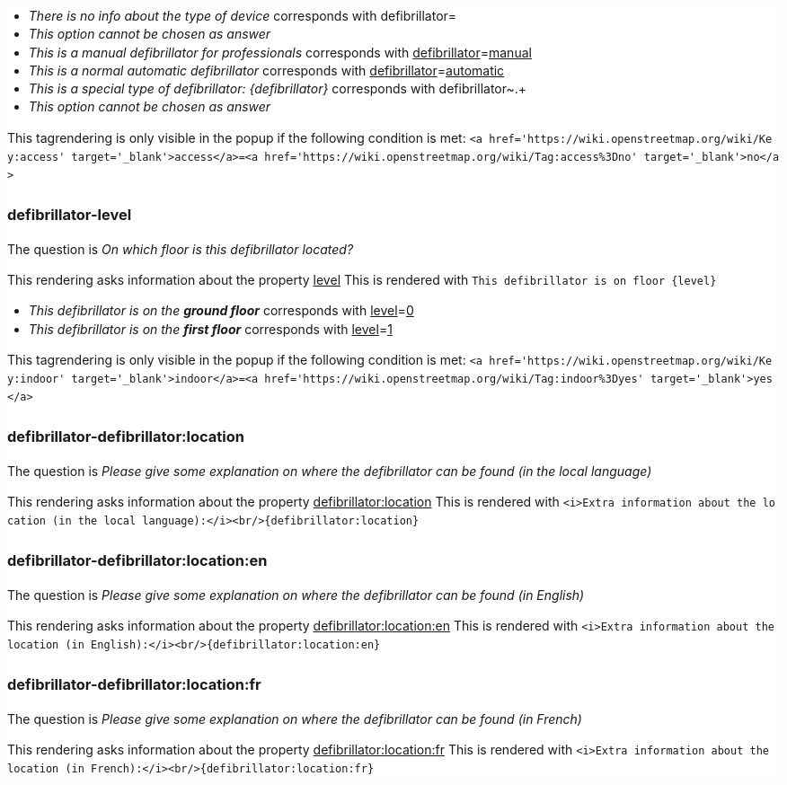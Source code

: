 *   _There is no info about the type of device_ corresponds with defibrillator=
*   _This option cannot be chosen as answer_
*   _This is a manual defibrillator for professionals_ corresponds with [defibrillator](https://wiki.openstreetmap.org/wiki/Key:defibrillator)\=[manual](https://wiki.openstreetmap.org/wiki/Tag:defibrillator%3Dmanual)
*   _This is a normal automatic defibrillator_ corresponds with [defibrillator](https://wiki.openstreetmap.org/wiki/Key:defibrillator)\=[automatic](https://wiki.openstreetmap.org/wiki/Tag:defibrillator%3Dautomatic)
*   _This is a special type of defibrillator: {defibrillator}_ corresponds with defibrillator~.+
*   _This option cannot be chosen as answer_

This tagrendering is only visible in the popup if the following condition is met: `<a href='https://wiki.openstreetmap.org/wiki/Key:access' target='_blank'>access</a>=<a href='https://wiki.openstreetmap.org/wiki/Tag:access%3Dno' target='_blank'>no</a>`

### defibrillator-level

The question is _On which floor is this defibrillator located?_

This rendering asks information about the property [level](https://wiki.openstreetmap.org/wiki/Key:level) This is rendered with `This defibrillator is on floor {level}`

*   _This defibrillator is on the **ground floor**_ corresponds with [level](https://wiki.openstreetmap.org/wiki/Key:level)\=[0](https://wiki.openstreetmap.org/wiki/Tag:level%3D0)
*   _This defibrillator is on the **first floor**_ corresponds with [level](https://wiki.openstreetmap.org/wiki/Key:level)\=[1](https://wiki.openstreetmap.org/wiki/Tag:level%3D1)

This tagrendering is only visible in the popup if the following condition is met: `<a href='https://wiki.openstreetmap.org/wiki/Key:indoor' target='_blank'>indoor</a>=<a href='https://wiki.openstreetmap.org/wiki/Tag:indoor%3Dyes' target='_blank'>yes</a>`

### defibrillator-defibrillator:location

The question is _Please give some explanation on where the defibrillator can be found (in the local language)_

This rendering asks information about the property [defibrillator:location](https://wiki.openstreetmap.org/wiki/Key:defibrillator:location) This is rendered with `<i>Extra information about the location (in the local language):</i><br/>{defibrillator:location}`

### defibrillator-defibrillator:location:en

The question is _Please give some explanation on where the defibrillator can be found (in English)_

This rendering asks information about the property [defibrillator:location:en](https://wiki.openstreetmap.org/wiki/Key:defibrillator:location:en) This is rendered with `<i>Extra information about the location (in English):</i><br/>{defibrillator:location:en}`

### defibrillator-defibrillator:location:fr

The question is _Please give some explanation on where the defibrillator can be found (in French)_

This rendering asks information about the property [defibrillator:location:fr](https://wiki.openstreetmap.org/wiki/Key:defibrillator:location:fr) This is rendered with `<i>Extra information about the location (in French):</i><br/>{defibrillator:location:fr}`

